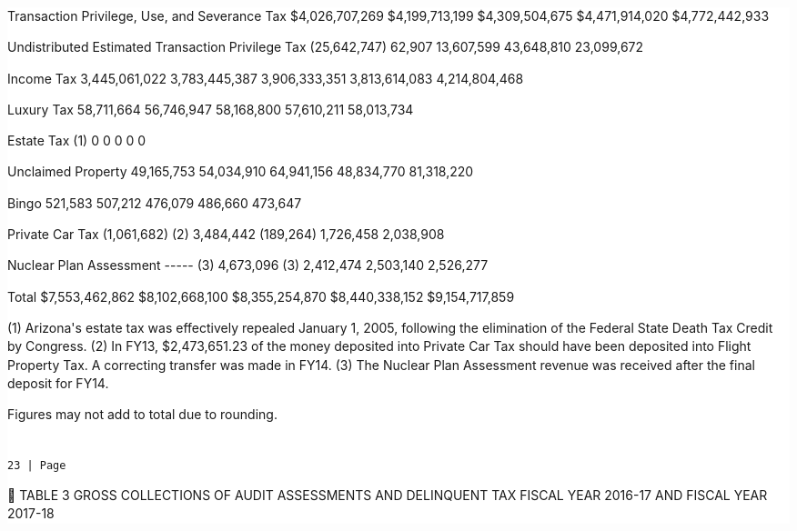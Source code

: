 
Transaction Privilege,
 Use, and Severance Tax            $4,026,707,269           $4,199,713,199          $4,309,504,675             $4,471,914,020              $4,772,442,933


Undistributed Estimated
 Transaction Privilege Tax             (25,642,747)                 62,907               13,607,599                 43,648,810                    23,099,672


Income Tax                           3,445,061,022           3,783,445,387            3,906,333,351              3,813,614,083              4,214,804,468


Luxury Tax                              58,711,664              56,746,947               58,168,800                 57,610,211                    58,013,734


Estate Tax (1)                                    0                        0                       0                          0                            0


Unclaimed Property                     49,165,753               54,034,910               64,941,156                48,834,770                     81,318,220


Bingo                                     521,583                  507,212                 476,079                    486,660                       473,647


Private Car Tax                         (1,061,682) (2)          3,484,442                 (189,264)                 1,726,458                     2,038,908


Nuclear Plan Assessment                         ----- (3)         4,673,096 (3)           2,412,474                  2,503,140                     2,526,277


   Total                           $7,553,462,862           $8,102,668,100          $8,355,254,870             $8,440,338,152             $9,154,717,859



(1) Arizona's estate tax was effectively repealed January 1, 2005, following the elimination of the Federal State Death Tax Credit by Congress.
(2) In FY13, $2,473,651.23 of the money deposited into Private Car Tax should have been deposited into Flight Property Tax.
     A correcting transfer was made in FY14.
(3) The Nuclear Plan Assessment revenue was received after the final deposit for FY14.


Figures may not add to total due to rounding.




                                                                                                                                                    23 | Page
                                                             TABLE 3
                       GROSS COLLECTIONS OF AUDIT ASSESSMENTS AND DELINQUENT TAX
                                     FISCAL YEAR 2016-17 AND FISCAL YEAR 2017-18



